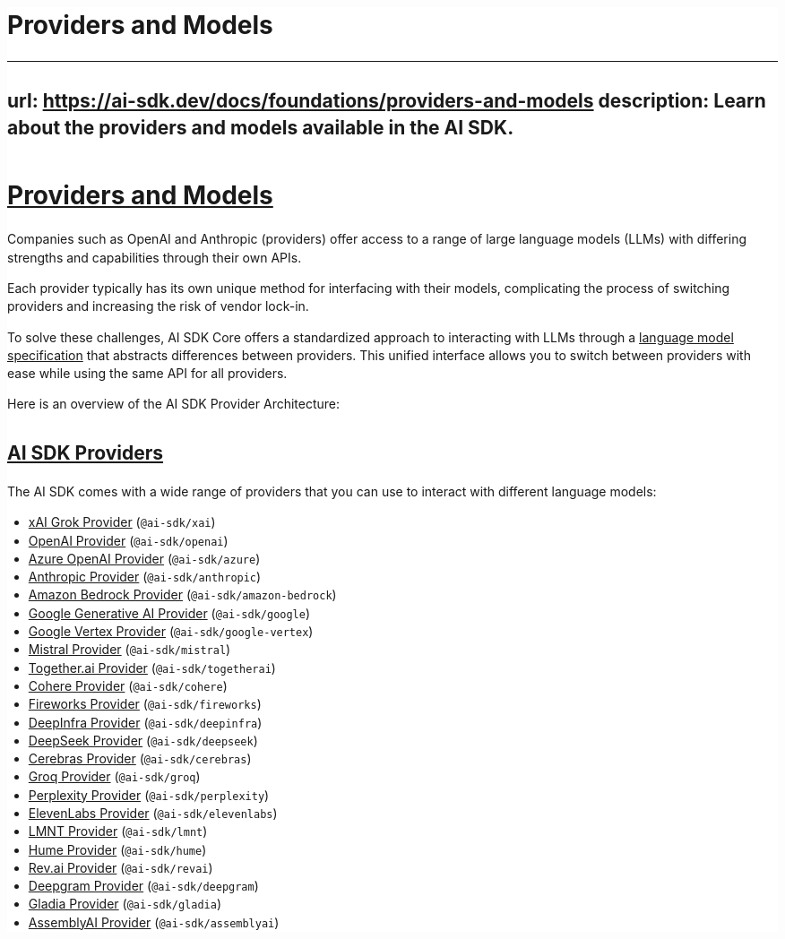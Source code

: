 # Providers and Models


---
url: https://ai-sdk.dev/docs/foundations/providers-and-models
description: Learn about the providers and models available in the AI SDK.
---


# [Providers and Models](#providers-and-models)


Companies such as OpenAI and Anthropic (providers) offer access to a range of large language models (LLMs) with differing strengths and capabilities through their own APIs.

Each provider typically has its own unique method for interfacing with their models, complicating the process of switching providers and increasing the risk of vendor lock-in.

To solve these challenges, AI SDK Core offers a standardized approach to interacting with LLMs through a [language model specification](https://github.com/vercel/ai/tree/main/packages/provider/src/language-model/v1) that abstracts differences between providers. This unified interface allows you to switch between providers with ease while using the same API for all providers.

Here is an overview of the AI SDK Provider Architecture:


## [AI SDK Providers](#ai-sdk-providers)


The AI SDK comes with a wide range of providers that you can use to interact with different language models:

-   [xAI Grok Provider](/providers/ai-sdk-providers/xai) (`@ai-sdk/xai`)
-   [OpenAI Provider](/providers/ai-sdk-providers/openai) (`@ai-sdk/openai`)
-   [Azure OpenAI Provider](/providers/ai-sdk-providers/azure) (`@ai-sdk/azure`)
-   [Anthropic Provider](/providers/ai-sdk-providers/anthropic) (`@ai-sdk/anthropic`)
-   [Amazon Bedrock Provider](/providers/ai-sdk-providers/amazon-bedrock) (`@ai-sdk/amazon-bedrock`)
-   [Google Generative AI Provider](/providers/ai-sdk-providers/google-generative-ai) (`@ai-sdk/google`)
-   [Google Vertex Provider](/providers/ai-sdk-providers/google-vertex) (`@ai-sdk/google-vertex`)
-   [Mistral Provider](/providers/ai-sdk-providers/mistral) (`@ai-sdk/mistral`)
-   [Together.ai Provider](/providers/ai-sdk-providers/togetherai) (`@ai-sdk/togetherai`)
-   [Cohere Provider](/providers/ai-sdk-providers/cohere) (`@ai-sdk/cohere`)
-   [Fireworks Provider](/providers/ai-sdk-providers/fireworks) (`@ai-sdk/fireworks`)
-   [DeepInfra Provider](/providers/ai-sdk-providers/deepinfra) (`@ai-sdk/deepinfra`)
-   [DeepSeek Provider](/providers/ai-sdk-providers/deepseek) (`@ai-sdk/deepseek`)
-   [Cerebras Provider](/providers/ai-sdk-providers/cerebras) (`@ai-sdk/cerebras`)
-   [Groq Provider](/providers/ai-sdk-providers/groq) (`@ai-sdk/groq`)
-   [Perplexity Provider](/providers/ai-sdk-providers/perplexity) (`@ai-sdk/perplexity`)
-   [ElevenLabs Provider](/providers/ai-sdk-providers/elevenlabs) (`@ai-sdk/elevenlabs`)
-   [LMNT Provider](/providers/ai-sdk-providers/lmnt) (`@ai-sdk/lmnt`)
-   [Hume Provider](/providers/ai-sdk-providers/hume) (`@ai-sdk/hume`)
-   [Rev.ai Provider](/providers/ai-sdk-providers/revai) (`@ai-sdk/revai`)
-   [Deepgram Provider](/providers/ai-sdk-providers/deepgram) (`@ai-sdk/deepgram`)
-   [Gladia Provider](/providers/ai-sdk-providers/gladia) (`@ai-sdk/gladia`)
-   [AssemblyAI Provider](/providers/ai-sdk-providers/assemblyai) (`@ai-sdk/assemblyai`)
